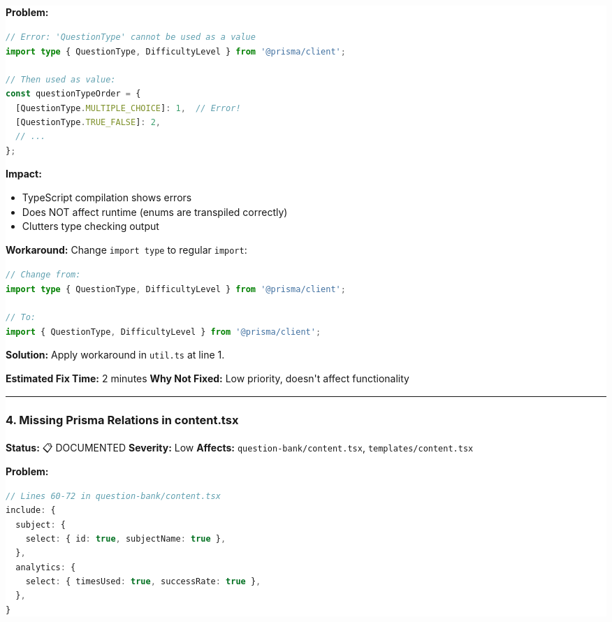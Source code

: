 **Problem:**
```typescript
// Error: 'QuestionType' cannot be used as a value
import type { QuestionType, DifficultyLevel } from '@prisma/client';

// Then used as value:
const questionTypeOrder = {
  [QuestionType.MULTIPLE_CHOICE]: 1,  // Error!
  [QuestionType.TRUE_FALSE]: 2,
  // ...
};
```

**Impact:**
- TypeScript compilation shows errors
- Does NOT affect runtime (enums are transpiled correctly)
- Clutters type checking output

**Workaround:**
Change `import type` to regular `import`:
```typescript
// Change from:
import type { QuestionType, DifficultyLevel } from '@prisma/client';

// To:
import { QuestionType, DifficultyLevel } from '@prisma/client';
```

**Solution:**
Apply workaround in `util.ts` at line 1.

**Estimated Fix Time:** 2 minutes
**Why Not Fixed:** Low priority, doesn't affect functionality

---

### 4. Missing Prisma Relations in content.tsx

**Status:** 📋 DOCUMENTED
**Severity:** Low
**Affects:** `question-bank/content.tsx`, `templates/content.tsx`

**Problem:**
```typescript
// Lines 60-72 in question-bank/content.tsx
include: {
  subject: {
    select: { id: true, subjectName: true },
  },
  analytics: {
    select: { timesUsed: true, successRate: true },
  },
}
```
